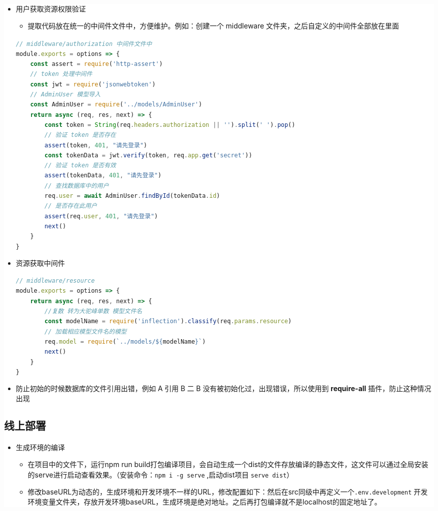 + 用户获取资源权限验证

  - 提取代码放在统一的中间件文件中，方便维护。例如：创建一个 middleware 文件夹，之后自定义的中间件全部放在里面

  ```javascript
  // middleware/authorization 中间件文件中
  module.exports = options => {
      const assert = require('http-assert')
      // token 处理中间件
      const jwt = require('jsonwebtoken')
      // AdminUser 模型导入
      const AdminUser = require('../models/AdminUser')
      return async (req, res, next) => {
          const token = String(req.headers.authorization || '').split(' ').pop()
          // 验证 token 是否存在
          assert(token, 401, "请先登录")
          const tokenData = jwt.verify(token, req.app.get('secret'))
          // 验证 token 是否有效
          assert(tokenData, 401, "请先登录")
          // 查找数据库中的用户 
          req.user = await AdminUser.findById(tokenData.id)
          // 是否存在此用户
          assert(req.user, 401, "请先登录")
          next()
      }
  }
  ```

+ 资源获取中间件

  ```javascript
  // middleware/resource 
  module.exports = options => {
      return async (req, res, next) => {
          //复数 转为大驼峰单数 模型文件名
          const modelName = require('inflection').classify(req.params.resource)
          // 加载相应模型文件名的模型
          req.model = require(`../models/${modelName}`)
          next()
      }
  }
  ```

+ 防止初始的时候数据库的文件引用出错，例如 A 引用 B 二 B 没有被初始化过，出现错误，所以使用到 **require-all**  插件，防止这种情况出现

## 线上部署

+ 生成环境的编译

  - 在项目中的文件下，运行npm run build打包编译项目，会自动生成一个dist的文件存放编译的静态文件，这文件可以通过全局安装的serve进行启动查看效果。（安装命令：`npm i -g serve` ,启动dist项目 `serve dist`）

  - 修改baseURL为动态的，生成环境和开发环境不一样的URL，修改配置如下：然后在src同级中再定义一个`.env.development` 开发环境变量文件夹，存放开发环境baseURL，生成环境是绝对地址。之后再打包编译就不是localhost的固定地址了。
